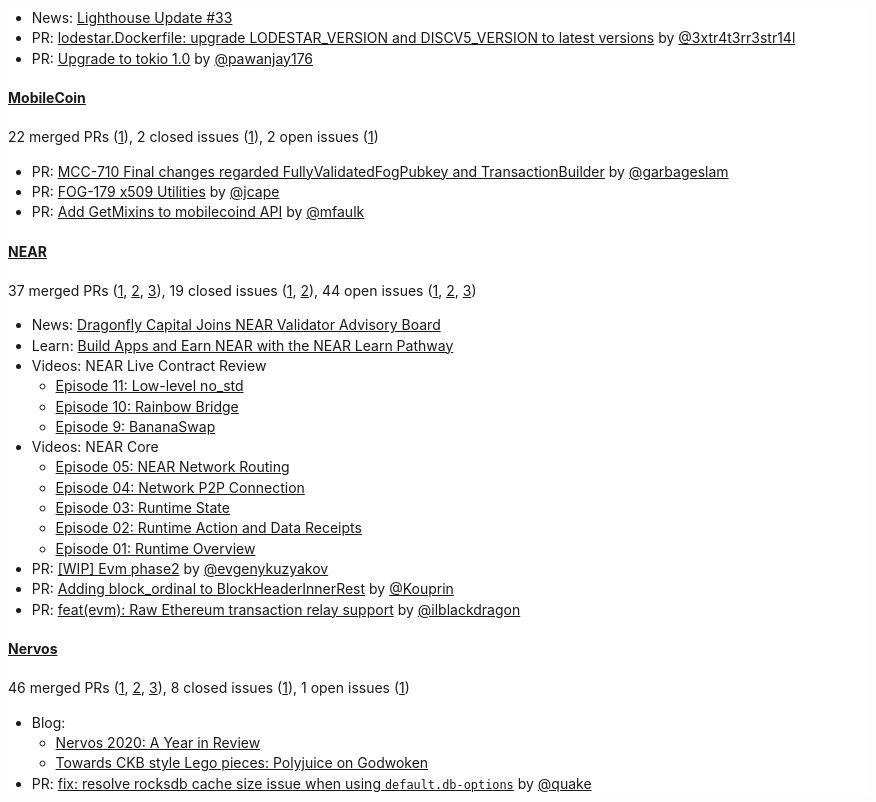 [lighthouse-merged-prs-1]: https://github.com/sigp/beacon-fuzz/pulls?q=is%3Apr+is%3Aclosed+merged%3A2021-01-01..2021-01-31
[lighthouse-merged-prs-2]: https://github.com/sigp/discv5/pulls?q=is%3Apr+is%3Aclosed+merged%3A2021-01-01..2021-01-31
[lighthouse-closed_issues-1]: https://github.com/sigp/lighthouse/issues?q=is%3Aissue+is%3Aclosed+closed%3A2021-01-01..2021-01-31
[lighthouse-open_issues-1]: https://github.com/sigp/lighthouse/issues?q=is%3Aissue+is%3Aopen+created%3A2021-01-01..2021-01-31

- News: [Lighthouse Update #33](https://lighthouse.sigmaprime.io/update-33.html)
- PR: [lodestar.Dockerfile: upgrade LODESTAR_VERSION and DISCV5_VERSION to latest versions](https://github.com/sigp/beacon-fuzz/pull/96) by [@3xtr4t3rr3str14l](https://github.com/3xtr4t3rr3str14l)
- PR: [Upgrade to tokio 1.0](https://github.com/sigp/discv5/pull/57) by [@pawanjay176](https://github.com/pawanjay176)

#### [MobileCoin](https://www.mobilecoin.com/)

22 merged PRs ([1][mobilecoin-merged-prs-1]), 2 closed issues ([1][mobilecoin-closed_issues-1]), 
2 open issues ([1][mobilecoin-open_issues-1])

[mobilecoin-merged-prs-1]: https://github.com/mobilecoinfoundation/mobilecoin/pulls?q=is%3Apr+is%3Aclosed+merged%3A2021-01-01..2021-01-31
[mobilecoin-closed_issues-1]: https://github.com/mobilecoinfoundation/mobilecoin/issues?q=is%3Aissue+is%3Aclosed+closed%3A2021-01-01..2021-01-31
[mobilecoin-open_issues-1]: https://github.com/mobilecoinfoundation/mobilecoin/issues?q=is%3Aissue+is%3Aopen+created%3A2021-01-01..2021-01-31

- PR: [MCC-710 Final changes regarded FullyValidatedFogPubkey and TransactionBuilder](https://github.com/mobilecoinfoundation/mobilecoin/pull/581) by [@garbageslam](https://github.com/garbageslam)
- PR: [FOG-179 x509 Utilities](https://github.com/mobilecoinfoundation/mobilecoin/pull/684) by [@jcape](https://github.com/jcape)
- PR: [Add GetMixins to mobilecoind API](https://github.com/mobilecoinfoundation/mobilecoin/pull/680) by [@mfaulk](https://github.com/mfaulk)

#### [NEAR](https://github.com/nearprotocol/nearcore)

37 merged PRs ([1][near-merged-prs-1], [2][near-merged-prs-2], [3][near-merged-prs-3]), 19 closed issues ([1][near-closed_issues-1], [2][near-closed_issues-2]), 
44 open issues ([1][near-open_issues-1], [2][near-open_issues-2], [3][near-open_issues-3])

[near-merged-prs-1]: https://github.com/near/nearcore/pulls?q=is%3Apr+is%3Aclosed+merged%3A2021-01-01..2021-01-31
[near-merged-prs-2]: https://github.com/near/borsh/pulls?q=is%3Apr+is%3Aclosed+merged%3A2021-01-01..2021-01-31
[near-merged-prs-3]: https://github.com/near/near-sdk-rs/pulls?q=is%3Apr+is%3Aclosed+merged%3A2021-01-01..2021-01-31
[near-closed_issues-1]: https://github.com/near/nearcore/issues?q=is%3Aissue+is%3Aclosed+closed%3A2021-01-01..2021-01-31
[near-closed_issues-2]: https://github.com/near/near-sdk-rs/issues?q=is%3Aissue+is%3Aclosed+closed%3A2021-01-01..2021-01-31
[near-open_issues-1]: https://github.com/near/nearcore/issues?q=is%3Aissue+is%3Aopen+created%3A2021-01-01..2021-01-31
[near-open_issues-2]: https://github.com/near/core-contracts/issues?q=is%3Aissue+is%3Aopen+created%3A2021-01-01..2021-01-31
[near-open_issues-3]: https://github.com/near/near-sdk-rs/issues?q=is%3Aissue+is%3Aopen+created%3A2021-01-01..2021-01-31

- News: [Dragonfly Capital Joins NEAR Validator Advisory Board](https://near.org/blog/dragonfly-capital/)
- Learn: [Build Apps and Earn NEAR with the NEAR Learn Pathway](https://figment.io/resources/build-apps-and-earn-near-with-the-near-learn-pathway/)
- Videos: NEAR Live Contract Review
  - [Episode 11: Low-level no_std](https://www.youtube.com/watch?v=Hy4VBSCqnsE)
  - [Episode 10: Rainbow Bridge](https://www.youtube.com/watch?v=ptmFN41igks)
  - [Episode 9: BananaSwap](https://www.youtube.com/watch?v=TkFYBEOk9pI)
- Videos: NEAR Core
  - [Episode 05: NEAR Network Routing](https://www.youtube.com/watch?v=jmdxdO0gifY)
  - [Episode 04: Network P2P Connection](https://www.youtube.com/watch?v=r6gyuUYo2tw)
  - [Episode 03: Runtime State](https://www.youtube.com/watch?v=JCkSNL4ie1U)
  - [Episode 02: Runtime Action and Data Receipts](https://www.youtube.com/watch?v=RBb3rJGtqOE)
  - [Episode 01: Runtime Overview](https://www.youtube.com/watch?v=Xi_8PapFCjo)
- PR: [[WIP] Evm phase2](https://github.com/near/nearcore/pull/3775) by [@evgenykuzyakov](https://github.com/evgenykuzyakov)
- PR: [Adding block_ordinal to BlockHeaderInnerRest](https://github.com/near/nearcore/pull/3804) by [@Kouprin](https://github.com/Kouprin)
- PR: [feat(evm): Raw Ethereum transaction relay support](https://github.com/near/nearcore/pull/3773) by [@ilblackdragon](https://github.com/ilblackdragon)

#### [Nervos](https://github.com/nervosnetwork)

46 merged PRs ([1][nervos-merged-prs-1], [2][nervos-merged-prs-2], [3][nervos-merged-prs-3]), 8 closed issues ([1][nervos-closed_issues-1]), 
1 open issues ([1][nervos-open_issues-1])

[nervos-merged-prs-1]: https://github.com/nervosnetwork/ckb/pulls?q=is%3Apr+is%3Aclosed+merged%3A2021-01-01..2021-01-31
[nervos-merged-prs-2]: https://github.com/nervosnetwork/ckb-vm/pulls?q=is%3Apr+is%3Aclosed+merged%3A2021-01-01..2021-01-31
[nervos-merged-prs-3]: https://github.com/nervosnetwork/capsule/pulls?q=is%3Apr+is%3Aclosed+merged%3A2021-01-01..2021-01-31
[nervos-closed_issues-1]: https://github.com/nervosnetwork/ckb/issues?q=is%3Aissue+is%3Aclosed+closed%3A2021-01-01..2021-01-31
[nervos-open_issues-1]: https://github.com/nervosnetwork/capsule/issues?q=is%3Aissue+is%3Aopen+created%3A2021-01-01..2021-01-31

- Blog:
  - [Nervos 2020: A Year in Review](https://medium.com/nervosnetwork/nervos-2020-a-year-in-review-3d560ed93880)
  - [Towards CKB style Lego pieces: Polyjuice on Godwoken](https://medium.com/nervosnetwork/towards-ckb-style-lego-pieces-polyjuice-on-godwoken-cbc935d77abf)
- PR: [fix: resolve rocksdb cache size issue when using `default.db-options`](https://github.com/nervosnetwork/ckb/pull/2542) by [@quake](https://github.com/quake)

[Ilya]: https://github.com/ibaryshnikov
[contributor-ag]: https://github.com/adamisrusty
[contributor-ap]: https://github.com/apruden2008
[contributor-ly]: https://github.com/leoyvens
[contributor-ps]: https://github.com/paul-schaaf
[contributorba]: https://github.com/brson
[contributoraz]: https://github.com/Aimeedeer
[contributor-ek]: https://github.com/ernestkissiedu
[fb2]: https://pdaian.com/flashboys2.pdf
[mevpost]: https://ethresear.ch/t/flashbots-frontrunning-the-mev-crisis/8251
[ethers]: https://github.com/gakonst/ethers-rs
[aleo-merged-prs-1]: https://github.com/AleoHQ/aleo/pulls?q=is%3Apr+is%3Aclosed+merged%3A2021-01-01..2021-01-31
[aleo-merged-prs-2]: https://github.com/AleoHQ/snarkOS/pulls?q=is%3Apr+is%3Aclosed+merged%3A2021-01-01..2021-01-31
[aleo-merged-prs-3]: https://github.com/AleoHQ/leo/pulls?q=is%3Apr+is%3Aclosed+merged%3A2021-01-01..2021-01-31
[aleo-closed_issues-1]: https://github.com/AleoHQ/snarkOS/issues?q=is%3Aissue+is%3Aclosed+closed%3A2021-01-01..2021-01-31
[aleo-closed_issues-2]: https://github.com/AleoHQ/leo/issues?q=is%3Aissue+is%3Aclosed+closed%3A2021-01-01..2021-01-31
[aleo-open_issues-1]: https://github.com/AleoHQ/aleo/issues?q=is%3Aissue+is%3Aopen+created%3A2021-01-01..2021-01-31
[aleo-open_issues-2]: https://github.com/AleoHQ/snarkOS/issues?q=is%3Aissue+is%3Aopen+created%3A2021-01-01..2021-01-31
[aleo-open_issues-3]: https://github.com/AleoHQ/leo/issues?q=is%3Aissue+is%3Aopen+created%3A2021-01-01..2021-01-31
[rust-bitcoin-merged-prs-1]: https://github.com/rust-bitcoin/rust-bitcoin/pulls?q=is%3Apr+is%3Aclosed+merged%3A2021-01-01..2021-01-31
[rust-bitcoin-merged-prs-2]: https://github.com/rust-bitcoin/rust-lightning/pulls?q=is%3Apr+is%3Aclosed+merged%3A2021-01-01..2021-01-31
[rust-bitcoin-merged-prs-3]: https://github.com/rust-bitcoin/rust-miniscript/pulls?q=is%3Apr+is%3Aclosed+merged%3A2021-01-01..2021-01-31
[rust-bitcoin-merged-prs-4]: https://github.com/rust-bitcoin/rust-bitcoincore-rpc/pulls?q=is%3Apr+is%3Aclosed+merged%3A2021-01-01..2021-01-31
[rust-bitcoin-closed_issues-1]: https://github.com/rust-bitcoin/rust-bitcoin/issues?q=is%3Aissue+is%3Aclosed+closed%3A2021-01-01..2021-01-31
[rust-bitcoin-closed_issues-2]: https://github.com/rust-bitcoin/rust-lightning/issues?q=is%3Aissue+is%3Aclosed+closed%3A2021-01-01..2021-01-31
[rust-bitcoin-closed_issues-3]: https://github.com/rust-bitcoin/rust-miniscript/issues?q=is%3Aissue+is%3Aclosed+closed%3A2021-01-01..2021-01-31
[rust-bitcoin-closed_issues-4]: https://github.com/rust-bitcoin/rust-bitcoincore-rpc/issues?q=is%3Aissue+is%3Aclosed+closed%3A2021-01-01..2021-01-31
[rust-bitcoin-open_issues-1]: https://github.com/rust-bitcoin/rust-bitcoin/issues?q=is%3Aissue+is%3Aopen+created%3A2021-01-01..2021-01-31
[rust-bitcoin-open_issues-2]: https://github.com/rust-bitcoin/rust-lightning/issues?q=is%3Aissue+is%3Aopen+created%3A2021-01-01..2021-01-31
[rust-bitcoin-open_issues-3]: https://github.com/rust-bitcoin/rust-miniscript/issues?q=is%3Aissue+is%3Aopen+created%3A2021-01-01..2021-01-31
[comit-merged-prs-1]: https://github.com/comit-network/comit-rs/pulls?q=is%3Apr+is%3Aclosed+merged%3A2021-01-01..2021-01-31
[comit-merged-prs-2]: https://github.com/comit-network/xmr-btc-swap/pulls?q=is%3Apr+is%3Aclosed+merged%3A2021-01-01..2021-01-31
[comit-merged-prs-3]: https://github.com/comit-network/blockchain-contracts/pulls?q=is%3Apr+is%3Aclosed+merged%3A2021-01-01..2021-01-31
[comit-closed_issues-1]: https://github.com/comit-network/xmr-btc-swap/issues?q=is%3Aissue+is%3Aclosed+closed%3A2021-01-01..2021-01-31
[comit-open_issues-1]: https://github.com/comit-network/xmr-btc-swap/issues?q=is%3Aissue+is%3Aopen+created%3A2021-01-01..2021-01-31
[fluence-merged-prs-1]: https://github.com/fluencelabs/fluence/pulls?q=is%3Apr+is%3Aclosed+merged%3A2021-01-01..2021-01-31
[fluence-merged-prs-2]: https://github.com/fluencelabs/fce/pulls?q=is%3Apr+is%3Aclosed+merged%3A2021-01-01..2021-01-31
[fluence-merged-prs-3]: https://github.com/fluencelabs/aquamarine/pulls?q=is%3Apr+is%3Aclosed+merged%3A2021-01-01..2021-01-31
[holochain-merged-prs-1]: https://github.com/holochain/holochain/pulls?q=is%3Apr+is%3Aclosed+merged%3A2021-01-01..2021-01-31
[holochain-merged-prs-2]: https://github.com/holochain/elemental-chat/pulls?q=is%3Apr+is%3Aclosed+merged%3A2021-01-01..2021-01-31
[holochain-merged-prs-3]: https://github.com/holochain/holochain-wasmer/pulls?q=is%3Apr+is%3Aclosed+merged%3A2021-01-01..2021-01-31
[holochain-closed_issues-1]: https://github.com/holochain/holochain/issues?q=is%3Aissue+is%3Aclosed+closed%3A2021-01-01..2021-01-31
[holochain-open_issues-1]: https://github.com/holochain/holochain/issues?q=is%3Aissue+is%3Aopen+created%3A2021-01-01..2021-01-31
[diem-merged-prs-1]: https://github.com/diem/diem/pulls?q=is%3Apr+is%3Aclosed+merged%3A2021-01-01..2021-01-31
[diem-closed_issues-1]: https://github.com/diem/diem/issues?q=is%3Aissue+is%3Aclosed+closed%3A2021-01-01..2021-01-31
[diem-closed_issues-2]: https://github.com/diem/bcs/issues?q=is%3Aissue+is%3Aclosed+closed%3A2021-01-01..2021-01-31
[diem-open_issues-1]: https://github.com/diem/diem/issues?q=is%3Aissue+is%3Aopen+created%3A2021-01-01..2021-01-31
[parity-merged-prs-1]: https://github.com/paritytech/substrate/pulls?q=is%3Apr+is%3Aclosed+merged%3A2021-01-01..2021-01-31
[parity-merged-prs-2]: https://github.com/paritytech/polkadot/pulls?q=is%3Apr+is%3Aclosed+merged%3A2021-01-01..2021-01-31
[parity-merged-prs-3]: https://github.com/paritytech/cargo-contract/pulls?q=is%3Apr+is%3Aclosed+merged%3A2021-01-01..2021-01-31
[parity-merged-prs-4]: https://github.com/paritytech/wasmi/pulls?q=is%3Apr+is%3Aclosed+merged%3A2021-01-01..2021-01-31
[parity-merged-prs-5]: https://github.com/paritytech/cumulus/pulls?q=is%3Apr+is%3Aclosed+merged%3A2021-01-01..2021-01-31
[parity-merged-prs-6]: https://github.com/paritytech/ink/pulls?q=is%3Apr+is%3Aclosed+merged%3A2021-01-01..2021-01-31
[parity-closed_issues-1]: https://github.com/paritytech/substrate/issues?q=is%3Aissue+is%3Aclosed+closed%3A2021-01-01..2021-01-31
[parity-closed_issues-2]: https://github.com/paritytech/polkadot/issues?q=is%3Aissue+is%3Aclosed+closed%3A2021-01-01..2021-01-31
[parity-closed_issues-3]: https://github.com/paritytech/wasmi/issues?q=is%3Aissue+is%3Aclosed+closed%3A2021-01-01..2021-01-31
[parity-closed_issues-4]: https://github.com/paritytech/cumulus/issues?q=is%3Aissue+is%3Aclosed+closed%3A2021-01-01..2021-01-31
[parity-closed_issues-5]: https://github.com/paritytech/ink/issues?q=is%3Aissue+is%3Aclosed+closed%3A2021-01-01..2021-01-31
[parity-open_issues-1]: https://github.com/paritytech/substrate/issues?q=is%3Aissue+is%3Aopen+created%3A2021-01-01..2021-01-31
[parity-open_issues-2]: https://github.com/paritytech/polkadot/issues?q=is%3Aissue+is%3Aopen+created%3A2021-01-01..2021-01-31
[parity-open_issues-3]: https://github.com/paritytech/cargo-contract/issues?q=is%3Aissue+is%3Aopen+created%3A2021-01-01..2021-01-31
[parity-open_issues-4]: https://github.com/paritytech/cumulus/issues?q=is%3Aissue+is%3Aopen+created%3A2021-01-01..2021-01-31
[parity-open_issues-5]: https://github.com/paritytech/ink/issues?q=is%3Aissue+is%3Aopen+created%3A2021-01-01..2021-01-31
[secret_network-merged-prs-1]: https://github.com/enigmampc/SecretNetwork/pulls?q=is%3Apr+is%3Aclosed+merged%3A2021-01-01..2021-01-31
[secret_network-closed_issues-1]: https://github.com/enigmampc/SecretNetwork/issues?q=is%3Aissue+is%3Aclosed+closed%3A2021-01-01..2021-01-31
[secret_network-open_issues-1]: https://github.com/enigmampc/SecretNetwork/issues?q=is%3Aissue+is%3Aopen+created%3A2021-01-01..2021-01-31
[solana-merged-prs-1]: https://github.com/solana-labs/solana/pulls?q=is%3Apr+is%3Aclosed+merged%3A2021-01-01..2021-01-31
[solana-merged-prs-2]: https://github.com/solana-labs/solana-program-library/pulls?q=is%3Apr+is%3Aclosed+merged%3A2021-01-01..2021-01-31
[solana-closed_issues-1]: https://github.com/solana-labs/solana/issues?q=is%3Aissue+is%3Aclosed+closed%3A2021-01-01..2021-01-31
[solana-closed_issues-2]: https://github.com/solana-labs/solana-program-library/issues?q=is%3Aissue+is%3Aclosed+closed%3A2021-01-01..2021-01-31
[solana-open_issues-1]: https://github.com/solana-labs/solana/issues?q=is%3Aissue+is%3Aopen+created%3A2021-01-01..2021-01-31
[solana-open_issues-2]: https://github.com/solana-labs/solana-program-library/issues?q=is%3Aissue+is%3Aopen+created%3A2021-01-01..2021-01-31
[zcash-merged-prs-1]: https://github.com/ZcashFoundation/zebra/pulls?q=is%3Apr+is%3Aclosed+merged%3A2021-01-01..2021-01-31
[zcash-merged-prs-2]: https://github.com/zcash/halo2/pulls?q=is%3Apr+is%3Aclosed+merged%3A2021-01-01..2021-01-31
[zcash-merged-prs-3]: https://github.com/zcash/librustzcash/pulls?q=is%3Apr+is%3Aclosed+merged%3A2021-01-01..2021-01-31
[zcash-closed_issues-1]: https://github.com/ZcashFoundation/zebra/issues?q=is%3Aissue+is%3Aclosed+closed%3A2021-01-01..2021-01-31
[zcash-closed_issues-2]: https://github.com/zcash/halo2/issues?q=is%3Aissue+is%3Aclosed+closed%3A2021-01-01..2021-01-31
[zcash-closed_issues-3]: https://github.com/zcash/librustzcash/issues?q=is%3Aissue+is%3Aclosed+closed%3A2021-01-01..2021-01-31
[zcash-open_issues-1]: https://github.com/ZcashFoundation/zebra/issues?q=is%3Aissue+is%3Aopen+created%3A2021-01-01..2021-01-31
[zcash-open_issues-2]: https://github.com/zcash/halo2/issues?q=is%3Aissue+is%3Aopen+created%3A2021-01-01..2021-01-31
[zcash-open_issues-3]: https://github.com/zcash/librustzcash/issues?q=is%3Aissue+is%3Aopen+created%3A2021-01-01..2021-01-31
[page-jobboard]: https://rustinblockchain.org/job-board/
[ribtg]: https://t.me/rustinblockchain